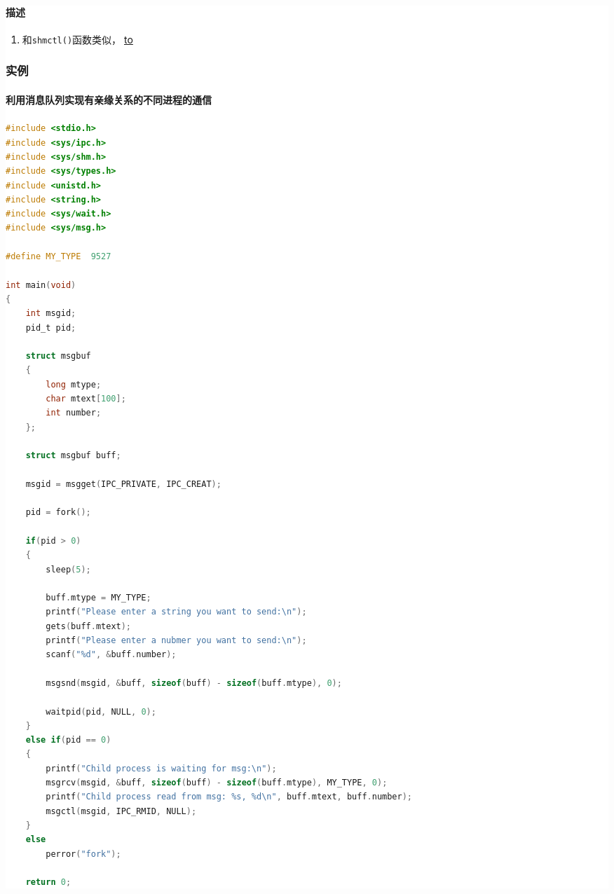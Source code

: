 #### 描述

1. 和`shmctl()`函数类似， [to](#shmctl函数)

### 实例

#### 利用消息队列实现有亲缘关系的不同进程的通信


```c
#include <stdio.h>
#include <sys/ipc.h>
#include <sys/shm.h>
#include <sys/types.h>
#include <unistd.h>
#include <string.h>
#include <sys/wait.h>
#include <sys/msg.h>

#define MY_TYPE  9527

int main(void)
{
	int msgid;
	pid_t pid;

	struct msgbuf
	{
		long mtype;
		char mtext[100];
		int number;
	};

	struct msgbuf buff;

	msgid = msgget(IPC_PRIVATE, IPC_CREAT);

	pid = fork();

	if(pid > 0)
	{
		sleep(5);

		buff.mtype = MY_TYPE;
		printf("Please enter a string you want to send:\n");
		gets(buff.mtext);
		printf("Please enter a nubmer you want to send:\n");
		scanf("%d", &buff.number);

		msgsnd(msgid, &buff, sizeof(buff) - sizeof(buff.mtype), 0);

		waitpid(pid, NULL, 0);
	}
	else if(pid == 0)
	{
		printf("Child process is waiting for msg:\n");
		msgrcv(msgid, &buff, sizeof(buff) - sizeof(buff.mtype), MY_TYPE, 0);
		printf("Child process read from msg: %s, %d\n", buff.mtext, buff.number);
		msgctl(msgid, IPC_RMID, NULL);
	}
	else
		perror("fork");

	return 0;
```